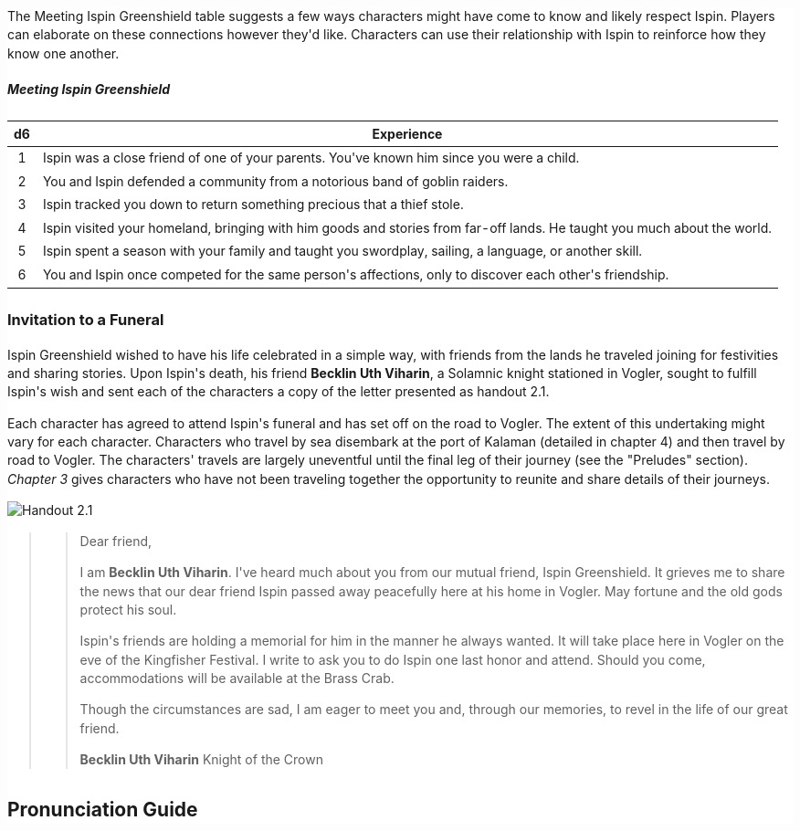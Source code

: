 The Meeting Ispin Greenshield table suggests a few ways characters might have come to know and likely respect Ispin. Players can elaborate on these connections however they'd like. Characters can use their relationship with Ispin to reinforce how they know one another.

##### Meeting Ispin Greenshield
|  d6 | Experience                                                                                                               |
|:---:|--------------------------------------------------------------------------------------------------------------------------|
|  1  | Ispin was a close friend of one of your parents. You've known him since you were a child.                                |
|  2  | You and Ispin defended a community from a notorious band of goblin raiders.                                              |
|  3  | Ispin tracked you down to return something precious that a thief stole.                                                  |
|  4  | Ispin visited your homeland, bringing with him goods and stories from far-off lands. He taught you much about the world. |
|  5  | Ispin spent a season with your family and taught you swordplay, sailing, a language, or another skill.                   |
|  6  | You and Ispin once competed for the same person's affections, only to discover each other's friendship.                  |

### Invitation to a Funeral

Ispin Greenshield wished to have his life celebrated in a simple way, with friends from the lands he traveled joining for festivities and sharing stories. Upon Ispin's death, his friend **Becklin Uth Viharin**, a Solamnic knight stationed in Vogler, sought to fulfill Ispin's wish and sent each of the characters a copy of the letter presented as handout 2.1.

Each character has agreed to attend Ispin's funeral and has set off on the road to Vogler. The extent of this undertaking might vary for each character. Characters who travel by sea disembark at the port of Kalaman (detailed in chapter 4) and then travel by road to Vogler. The characters' travels are largely uneventful until the final leg of their journey (see the "Preludes" section). *Chapter 3* gives characters who have not been traveling together the opportunity to reunite and share details of their journeys.

![Handout 2.1](img/adventure/DSotDQ/031-02-003.becklins-letter.webp)

>>Dear friend,
>>
>>I am **Becklin Uth Viharin**. I've heard much about you from our mutual friend, Ispin Greenshield. It grieves me to share the news that our dear friend Ispin passed away peacefully here at his home in Vogler. May fortune and the old gods protect his soul.
>>
>>Ispin's friends are holding a memorial for him in the manner he always wanted. It will take place here in Vogler on the eve of the Kingfisher Festival. I write to ask you to do Ispin one last honor and attend. Should you come, accommodations will be available at the Brass Crab.
>>
>>Though the circumstances are sad, I am eager to meet you and, through our memories, to revel in the life of our great friend.
>>
>>**Becklin Uth Viharin** Knight of the Crown
>>

## Pronunciation Guide
